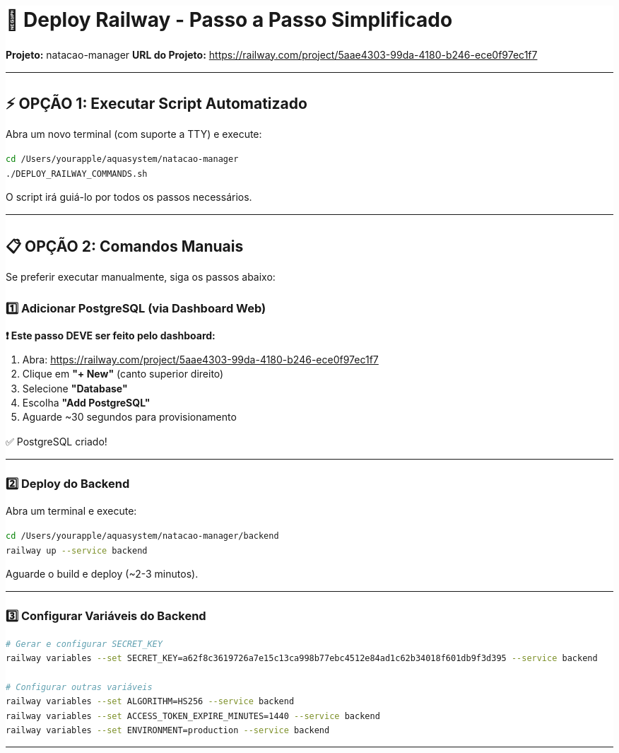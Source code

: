 # 🚀 Deploy Railway - Passo a Passo Simplificado

**Projeto:** natacao-manager
**URL do Projeto:** https://railway.com/project/5aae4303-99da-4180-b246-ece0f97ec1f7

---

## ⚡ OPÇÃO 1: Executar Script Automatizado

Abra um novo terminal (com suporte a TTY) e execute:

```bash
cd /Users/yourapple/aquasystem/natacao-manager
./DEPLOY_RAILWAY_COMMANDS.sh
```

O script irá guiá-lo por todos os passos necessários.

---

## 📋 OPÇÃO 2: Comandos Manuais

Se preferir executar manualmente, siga os passos abaixo:

### 1️⃣ Adicionar PostgreSQL (via Dashboard Web)

**❗ Este passo DEVE ser feito pelo dashboard:**

1. Abra: https://railway.com/project/5aae4303-99da-4180-b246-ece0f97ec1f7
2. Clique em **"+ New"** (canto superior direito)
3. Selecione **"Database"**
4. Escolha **"Add PostgreSQL"**
5. Aguarde ~30 segundos para provisionamento

✅ PostgreSQL criado!

---

### 2️⃣ Deploy do Backend

Abra um terminal e execute:

```bash
cd /Users/yourapple/aquasystem/natacao-manager/backend
railway up --service backend
```

Aguarde o build e deploy (~2-3 minutos).

---

### 3️⃣ Configurar Variáveis do Backend

```bash
# Gerar e configurar SECRET_KEY
railway variables --set SECRET_KEY=a62f8c3619726a7e15c13ca998b77ebc4512e84ad1c62b34018f601db9f3d395 --service backend

# Configurar outras variáveis
railway variables --set ALGORITHM=HS256 --service backend
railway variables --set ACCESS_TOKEN_EXPIRE_MINUTES=1440 --service backend
railway variables --set ENVIRONMENT=production --service backend
```

---